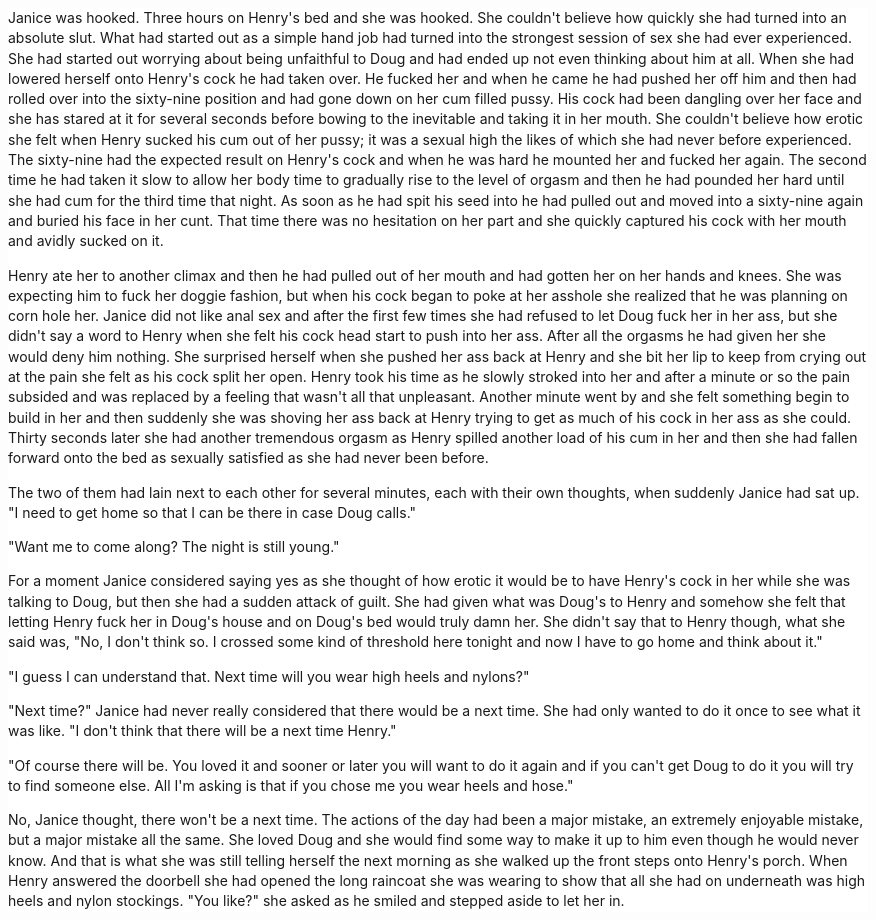  Janice was hooked. Three hours on Henry's bed and she was hooked. She couldn't believe how quickly she had turned into an absolute slut. What had started out as a simple hand job had turned into the strongest session of sex she had ever experienced. She had started out worrying about being unfaithful to Doug and had ended up not even thinking about him at all. When she had lowered herself onto Henry's cock he had taken over. He fucked her and when he came he had pushed her off him and then had rolled over into the sixty-nine position and had gone down on her cum filled pussy. His cock had been dangling over her face and she has stared at it for several seconds before bowing to the inevitable and taking it in her mouth. She couldn't believe how erotic she felt when Henry sucked his cum out of her pussy; it was a sexual high the likes of which she had never before experienced. The sixty-nine had the expected result on Henry's cock and when he was hard he mounted her and fucked her again. The second time he had taken it slow to allow her body time to gradually rise to the level of orgasm and then he had pounded her hard until she had cum for the third time that night. As soon as he had spit his seed into he had pulled out and moved into a sixty-nine again and buried his face in her cunt. That time there was no hesitation on her part and she quickly captured his cock with her mouth and avidly sucked on it. 

 Henry ate her to another climax and then he had pulled out of her mouth and had gotten her on her hands and knees. She was expecting him to fuck her doggie fashion, but when his cock began to poke at her asshole she realized that he was planning on corn hole her. Janice did not like anal sex and after the first few times she had refused to let Doug fuck her in her ass, but she didn't say a word to Henry when she felt his cock head start to push into her ass. After all the orgasms he had given her she would deny him nothing. She surprised herself when she pushed her ass back at Henry and she bit her lip to keep from crying out at the pain she felt as his cock split her open. Henry took his time as he slowly stroked into her and after a minute or so the pain subsided and was replaced by a feeling that wasn't all that unpleasant. Another minute went by and she felt something begin to build in her and then suddenly she was shoving her ass back at Henry trying to get as much of his cock in her ass as she could. Thirty seconds later she had another tremendous orgasm as Henry spilled another load of his cum in her and then she had fallen forward onto the bed as sexually satisfied as she had never been before. 

 The two of them had lain next to each other for several minutes, each with their own thoughts, when suddenly Janice had sat up. "I need to get home so that I can be there in case Doug calls." 

 "Want me to come along? The night is still young." 

 For a moment Janice considered saying yes as she thought of how erotic it would be to have Henry's cock in her while she was talking to Doug, but then she had a sudden attack of guilt. She had given what was Doug's to Henry and somehow she felt that letting Henry fuck her in Doug's house and on Doug's bed would truly damn her. She didn't say that to Henry though, what she said was, "No, I don't think so. I crossed some kind of threshold here tonight and now I have to go home and think about it." 

 "I guess I can understand that. Next time will you wear high heels and nylons?" 

 

 "Next time?" Janice had never really considered that there would be a next time. She had only wanted to do it once to see what it was like. "I don't think that there will be a next time Henry." 

 "Of course there will be. You loved it and sooner or later you will want to do it again and if you can't get Doug to do it you will try to find someone else. All I'm asking is that if you chose me you wear heels and hose." 

 No, Janice thought, there won't be a next time. The actions of the day had been a major mistake, an extremely enjoyable mistake, but a major mistake all the same. She loved Doug and she would find some way to make it up to him even though he would never know. And that is what she was still telling herself the next morning as she walked up the front steps onto Henry's porch. When Henry answered the doorbell she had opened the long raincoat she was wearing to show that all she had on underneath was high heels and nylon stockings. "You like?" she asked as he smiled and stepped aside to let her in. 
